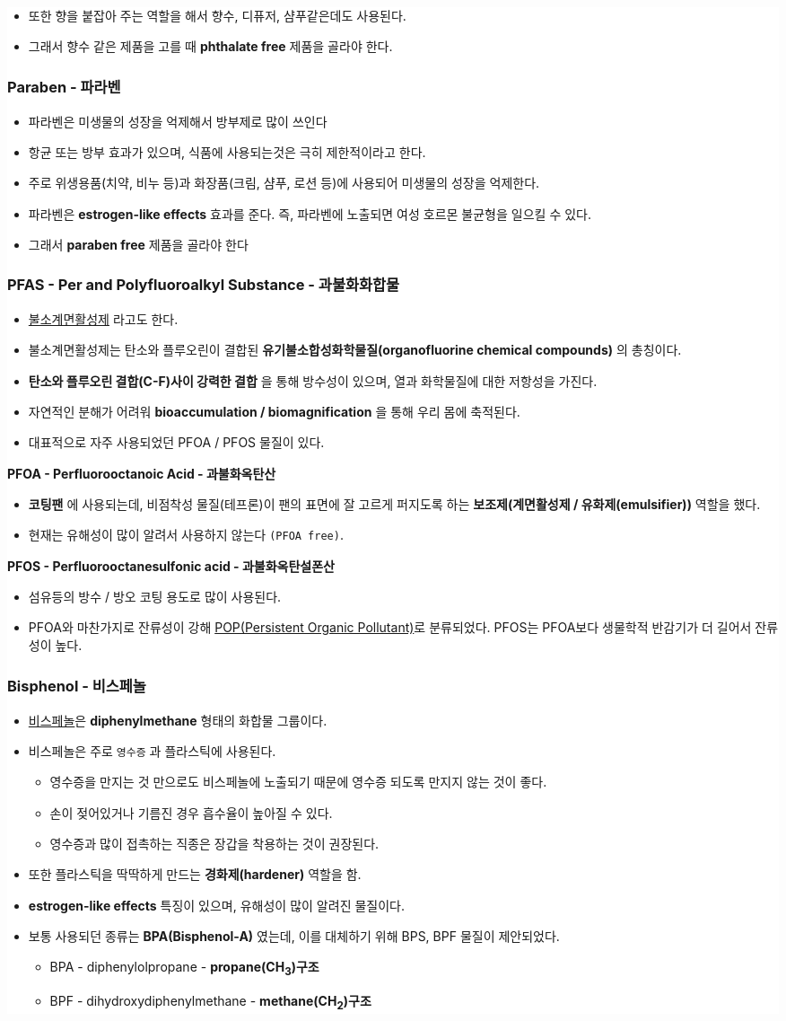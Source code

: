 - 또한 향을 붙잡아 주는 역할을 해서 향수, 디퓨저, 샴푸같은데도 사용된다.

- 그래서 향수 같은 제품을 고를 때 **phthalate free** 제품을 골라야 한다.

### Paraben - 파라벤

- 파라벤은 미생물의 성장을 억제해서 방부제로 많이 쓰인다

- 항균 또는 방부 효과가 있으며, 식품에 사용되는것은 극히 제한적이라고 한다.

- 주로 위생용품(치약, 비누 등)과 화장품(크림, 샴푸, 로션 등)에 사용되어 미생물의 성장을 억제한다.

- 파라벤은 **estrogen-like effects** 효과를 준다. 즉, 파라벤에 노출되면 여성 호르몬 불균형을 일으킬 수 있다.

- 그래서 **paraben free** 제품을 골라야 한다

### PFAS - Per and Polyfluoroalkyl Substance - 과불화화합물

- [불소계면활성제](https://en.wikipedia.org/wiki/Per-_and_polyfluoroalkyl_substances) 라고도 한다.

- 불소계면활성제는 탄소와 플루오린이 결합된 **유기불소합성화학물질(organofluorine chemical compounds)** 의 총칭이다.

- **탄소와 플루오린 결합(C-F)사이 강력한 결합** 을 통해 방수성이 있으며, 열과 화학물질에 대한 저항성을 가진다.

- 자연적인 분해가 어려워 **bioaccumulation / biomagnification** 을 통해 우리 몸에 축적된다.

- 대표적으로 자주 사용되었던 PFOA / PFOS 물질이 있다.

**PFOA - Perfluorooctanoic Acid - 과불화옥탄산**

- **코팅팬** 에 사용되는데, 비점착성 물질(테프론)이 팬의 표면에 잘 고르게 퍼지도록 하는 **보조제(계면활성제 / 유화제(emulsifier))** 역할을 했다.

- 현재는 유해성이 많이 알려서 사용하지 않는다 `(PFOA free)`.

**PFOS - Perfluorooctanesulfonic acid - 과불화옥탄설폰산**

- 섬유등의 방수 / 방오 코팅 용도로 많이 사용된다.

- PFOA와 마찬가지로 잔류성이 강해 [POP(Persistent Organic Pollutant)](https://en.wikipedia.org/wiki/Persistent_organic_pollutant)로 분류되었다. PFOS는 PFOA보다 생물학적 반감기가 더 길어서 잔류성이 높다.

### Bisphenol - 비스페놀

- [비스페놀](https://en.wikipedia.org/wiki/Bisphenol)은 **diphenylmethane** 형태의 화합물 그룹이다.

- 비스페놀은 주로 `영수증` 과 플라스틱에 사용된다.

  - 영수증을 만지는 것 만으로도 비스페놀에 노출되기 때문에 영수증 되도록 만지지 않는 것이 좋다.

  - 손이 젖어있거나 기름진 경우 흡수율이 높아질 수 있다.

  - 영수증과 많이 접촉하는 직종은 장갑을 착용하는 것이 권장된다.

- 또한 플라스틱을 딱딱하게 만드는 **경화제(hardener)** 역할을 함.

- **estrogen-like effects** 특징이 있으며, 유해성이 많이 알려진 물질이다.

- 보통 사용되던 종류는 **BPA(Bisphenol-A)** 였는데, 이를 대체하기 위해 BPS, BPF 물질이 제안되었다.

  - BPA - diphenylolpropane - **propane(CH<sub>3</sub>)구조**

  - BPF - dihydroxydiphenylmethane - **methane(CH<sub>2</sub>)구조**
